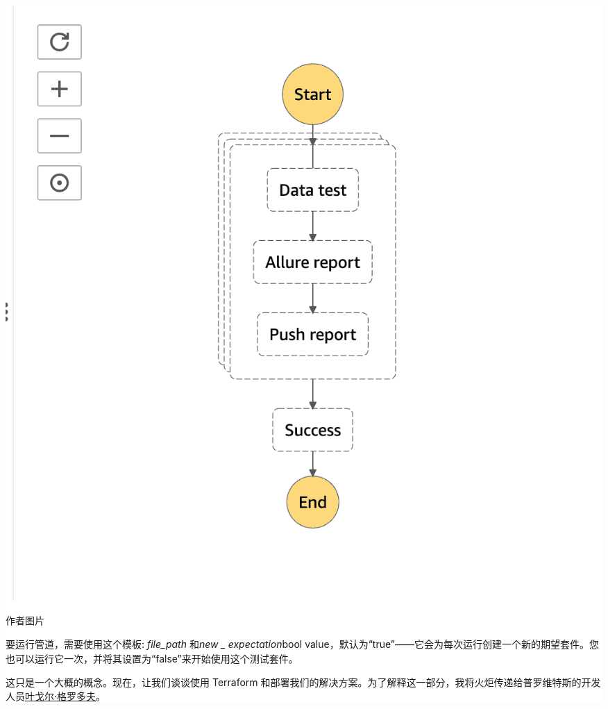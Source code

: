 ![](img/b1d32fc2c84a26a7e709063524b85cdb.png)

作者图片

要运行管道，需要使用这个模板: *file_path* 和*new _ expectation*bool value，默认为“true”——它会为每次运行创建一个新的期望套件。您也可以运行它一次，并将其设置为“false”来开始使用这个测试套件。

这只是一个大概的概念。现在，让我们谈谈使用 Terraform 和部署我们的解决方案。为了解释这一部分，我将火炬传递给普罗维特斯的开发人员[叶戈尔·格罗多夫](https://www.linkedin.com/in/yegor-gorodov-33556368/)。

